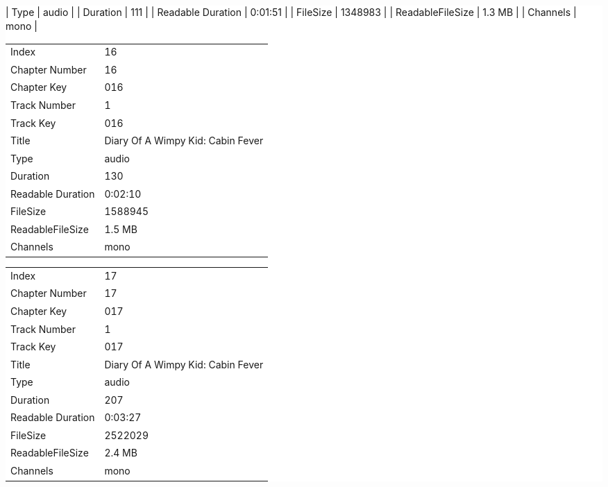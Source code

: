 | Type | audio |
| Duration | 111 |
| Readable Duration | 0:01:51 |
| FileSize | 1348983 |
| ReadableFileSize | 1.3 MB |
| Channels | mono |

|  |  |
| - | - |
| Index | 16 |
| Chapter Number | 16 |
| Chapter Key | 016 |
| Track Number | 1 |
| Track Key | 016 |
| Title | Diary Of A Wimpy Kid: Cabin Fever  |
| Type | audio |
| Duration | 130 |
| Readable Duration | 0:02:10 |
| FileSize | 1588945 |
| ReadableFileSize | 1.5 MB |
| Channels | mono |

|  |  |
| - | - |
| Index | 17 |
| Chapter Number | 17 |
| Chapter Key | 017 |
| Track Number | 1 |
| Track Key | 017 |
| Title | Diary Of A Wimpy Kid: Cabin Fever  |
| Type | audio |
| Duration | 207 |
| Readable Duration | 0:03:27 |
| FileSize | 2522029 |
| ReadableFileSize | 2.4 MB |
| Channels | mono |
